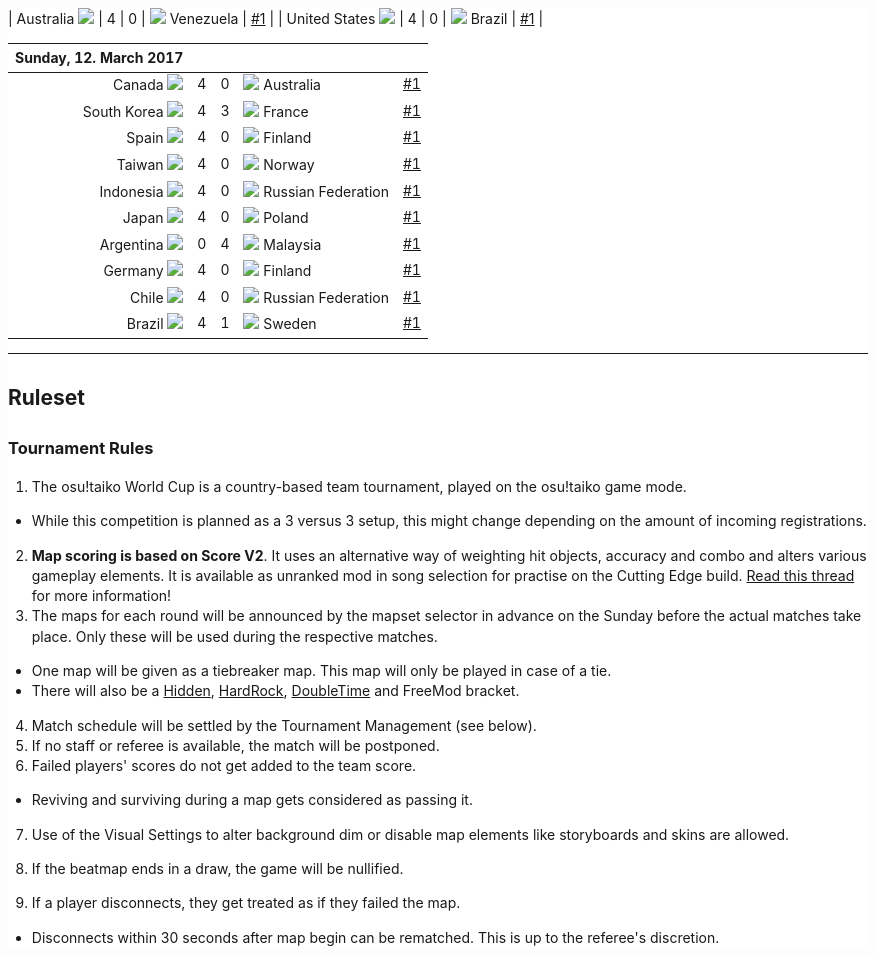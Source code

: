 | Australia ![][flag_AU] | 4 | 0 | ![][flag_VE] Venezuela | [#1](https://new.ppy.sh/community/matches/31696708) |
| United States ![][flag_US] | 4 | 0 | ![][flag_BR] Brazil | [#1](https://new.ppy.sh/community/matches/31696713) |

| Sunday, 12. March 2017 | | | | |
| ---: | :---: | :---: | :--- | :---: |
| Canada ![][flag_CA] | 4 | 0 | ![][flag_AU] Australia | [#1](https://new.ppy.sh/community/matches/31698275) |
| South Korea ![][flag_KR] | 4 | 3 | ![][flag_FR] France | [#1](https://new.ppy.sh/community/matches/31710151) |
| Spain ![][flag_ES] | 4 | 0 | ![][flag_FI] Finland | [#1](https://new.ppy.sh/community/matches/31710156) |
| Taiwan ![][flag_TW] | 4 | 0 | ![][flag_NO] Norway | [#1](https://new.ppy.sh/community/matches/31711335) |
| Indonesia ![][flag_ID] | 4 | 0 | ![][flag_RU] Russian Federation | [#1](https://new.ppy.sh/community/matches/31711337) |
| Japan ![][flag_JP] | 4 | 0 | ![][flag_PL] Poland | [#1](https://new.ppy.sh/community/matches/31711338) |
| Argentina ![][flag_AR] | 0 | 4 | ![][flag_MY] Malaysia | [#1](https://new.ppy.sh/community/matches/31712895) |
| Germany ![][flag_DE] | 4 | 0 | ![][flag_FI] Finland | [#1](https://new.ppy.sh/community/matches/31713001) |
| Chile ![][flag_CL] | 4 | 0 | ![][flag_RU] Russian Federation | [#1](https://new.ppy.sh/community/matches/31714550) |
| Brazil ![][flag_BR] | 4 | 1 | ![][flag_SE] Sweden | [#1](https://new.ppy.sh/community/matches/31714557) |

------------------------------------------------------------------------

## Ruleset
### Tournament Rules

1. The osu!taiko World Cup is a country-based team tournament, played on the osu!taiko game mode.
  - While this competition is planned as a 3 versus 3 setup, this might change depending on the amount of incoming registrations.

2. **Map scoring is based on Score V2**. It uses an alternative way of weighting hit objects, accuracy and combo and alters various gameplay elements. It is available as unranked mod in song selection for practise on the Cutting Edge build. [Read this thread](https://new.ppy.sh/forum/t/550582) for more information!
3. The maps for each round will be announced by the mapset selector in advance on the Sunday before the actual matches take place. Only these will be used during the respective matches.
  - One map will be given as a tiebreaker map. This map will only be played in case of a tie.
  - There will also be a [Hidden](/wiki/Game_Modifiers), [HardRock](/wiki/Game_Modifiers), [DoubleTime](/wiki/Game_Modifiers) and FreeMod bracket.

4. Match schedule will be settled by the Tournament Management (see below).
5. If no staff or referee is available, the match will be postponed.
6. Failed players' scores do not get added to the team score.
  - Reviving and surviving during a map gets considered as passing it.

7. Use of the Visual Settings to alter background dim or disable map elements like storyboards and skins are allowed.

8. If the beatmap ends in a draw, the game will be nullified.
9. If a player disconnects, they get treated as if they failed the map.
  - Disconnects within 30 seconds after map begin can be rematched. This is up to the referee's discretion.


[flag_AR]: /wiki/shared/flag/AR.gif
[flag_AU]: /wiki/shared/flag/AU.gif
[flag_BD]: /wiki/shared/flag/BD.gif
[flag_BR]: /wiki/shared/flag/BR.gif
[flag_CA]: /wiki/shared/flag/CA.gif
[flag_CL]: /wiki/shared/flag/CL.gif
[flag_CN]: /wiki/shared/flag/CN.gif
[flag_DE]: /wiki/shared/flag/DE.gif
[flag_ES]: /wiki/shared/flag/ES.gif
[flag_FI]: /wiki/shared/flag/FI.gif
[flag_FR]: /wiki/shared/flag/FR.gif
[flag_GB]: /wiki/shared/flag/GB.gif
[flag_HK]: /wiki/shared/flag/HK.gif
[flag_ID]: /wiki/shared/flag/ID.gif
[flag_JP]: /wiki/shared/flag/JP.gif
[flag_KR]: /wiki/shared/flag/KR.gif
[flag_MY]: /wiki/shared/flag/MY.gif
[flag_NO]: /wiki/shared/flag/NO.gif
[flag_NZ]: /wiki/shared/flag/NZ.gif
[flag_PL]: /wiki/shared/flag/PL.gif
[flag_RU]: /wiki/shared/flag/RU.gif
[flag_SE]: /wiki/shared/flag/SE.gif
[flag_TW]: /wiki/shared/flag/TW.gif
[flag_UA]: /wiki/shared/flag/UA.gif
[flag_US]: /wiki/shared/flag/US.gif
[flag_VE]: /wiki/shared/flag/VE.gif